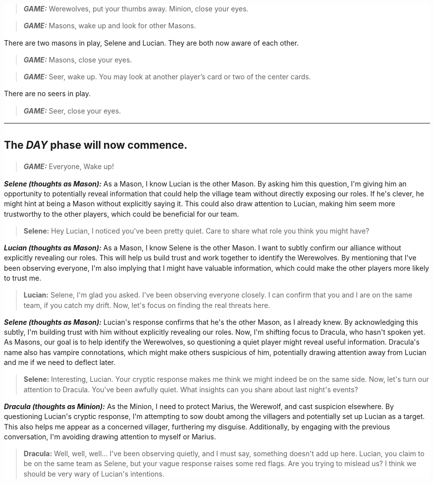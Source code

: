 
>***GAME:*** Werewolves, put your thumbs away. Minion, close your eyes.


>***GAME:*** Masons, wake up and look for other Masons.


There are two masons in play, Selene and Lucian. They are both now aware of each other.


>***GAME:*** Masons, close your eyes.


>***GAME:*** Seer, wake up. You may look at another player’s card or two of the center cards.


There are no seers in play.


>***GAME:*** Seer, close your eyes.


---

## The ***DAY*** phase will now commence.


>***GAME:*** Everyone, Wake up!


***Selene (thoughts as Mason):*** As a Mason, I know Lucian is the other Mason. By asking him this question, I'm giving him an opportunity to potentially reveal information that could help the village team without directly exposing our roles. If he's clever, he might hint at being a Mason without explicitly saying it. This could also draw attention to Lucian, making him seem more trustworthy to the other players, which could be beneficial for our team.
> **Selene:** Hey Lucian, I noticed you've been pretty quiet. Care to share what role you think you might have?


***Lucian (thoughts as Mason):*** As a Mason, I know Selene is the other Mason. I want to subtly confirm our alliance without explicitly revealing our roles. This will help us build trust and work together to identify the Werewolves. By mentioning that I've been observing everyone, I'm also implying that I might have valuable information, which could make the other players more likely to trust me.
> **Lucian:** Selene, I'm glad you asked. I've been observing everyone closely. I can confirm that you and I are on the same team, if you catch my drift. Now, let's focus on finding the real threats here.


***Selene (thoughts as Mason):*** Lucian's response confirms that he's the other Mason, as I already knew. By acknowledging this subtly, I'm building trust with him without explicitly revealing our roles. Now, I'm shifting focus to Dracula, who hasn't spoken yet. As Masons, our goal is to help identify the Werewolves, so questioning a quiet player might reveal useful information. Dracula's name also has vampire connotations, which might make others suspicious of him, potentially drawing attention away from Lucian and me if we need to deflect later.
> **Selene:** Interesting, Lucian. Your cryptic response makes me think we might indeed be on the same side. Now, let's turn our attention to Dracula. You've been awfully quiet. What insights can you share about last night's events?


***Dracula (thoughts as Minion):*** As the Minion, I need to protect Marius, the Werewolf, and cast suspicion elsewhere. By questioning Lucian's cryptic response, I'm attempting to sow doubt among the villagers and potentially set up Lucian as a target. This also helps me appear as a concerned villager, furthering my disguise. Additionally, by engaging with the previous conversation, I'm avoiding drawing attention to myself or Marius.
> **Dracula:** Well, well, well... I've been observing quietly, and I must say, something doesn't add up here. Lucian, you claim to be on the same team as Selene, but your vague response raises some red flags. Are you trying to mislead us? I think we should be very wary of Lucian's intentions.
